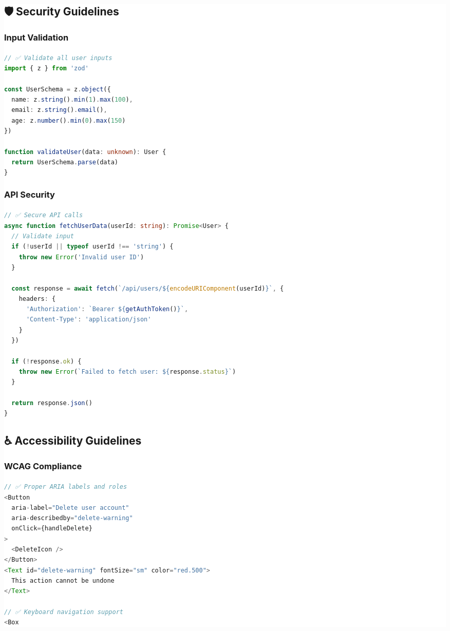 ```typescript
```

## 🛡️ Security Guidelines

### Input Validation
```typescript
// ✅ Validate all user inputs
import { z } from 'zod'

const UserSchema = z.object({
  name: z.string().min(1).max(100),
  email: z.string().email(),
  age: z.number().min(0).max(150)
})

function validateUser(data: unknown): User {
  return UserSchema.parse(data)
}
```

### API Security
```typescript
// ✅ Secure API calls
async function fetchUserData(userId: string): Promise<User> {
  // Validate input
  if (!userId || typeof userId !== 'string') {
    throw new Error('Invalid user ID')
  }

  const response = await fetch(`/api/users/${encodeURIComponent(userId)}`, {
    headers: {
      'Authorization': `Bearer ${getAuthToken()}`,
      'Content-Type': 'application/json'
    }
  })

  if (!response.ok) {
    throw new Error(`Failed to fetch user: ${response.status}`)
  }

  return response.json()
}
```

## ♿ Accessibility Guidelines

### WCAG Compliance
```typescript
// ✅ Proper ARIA labels and roles
<Button
  aria-label="Delete user account"
  aria-describedby="delete-warning"
  onClick={handleDelete}
>
  <DeleteIcon />
</Button>
<Text id="delete-warning" fontSize="sm" color="red.500">
  This action cannot be undone
</Text>

// ✅ Keyboard navigation support
<Box
```